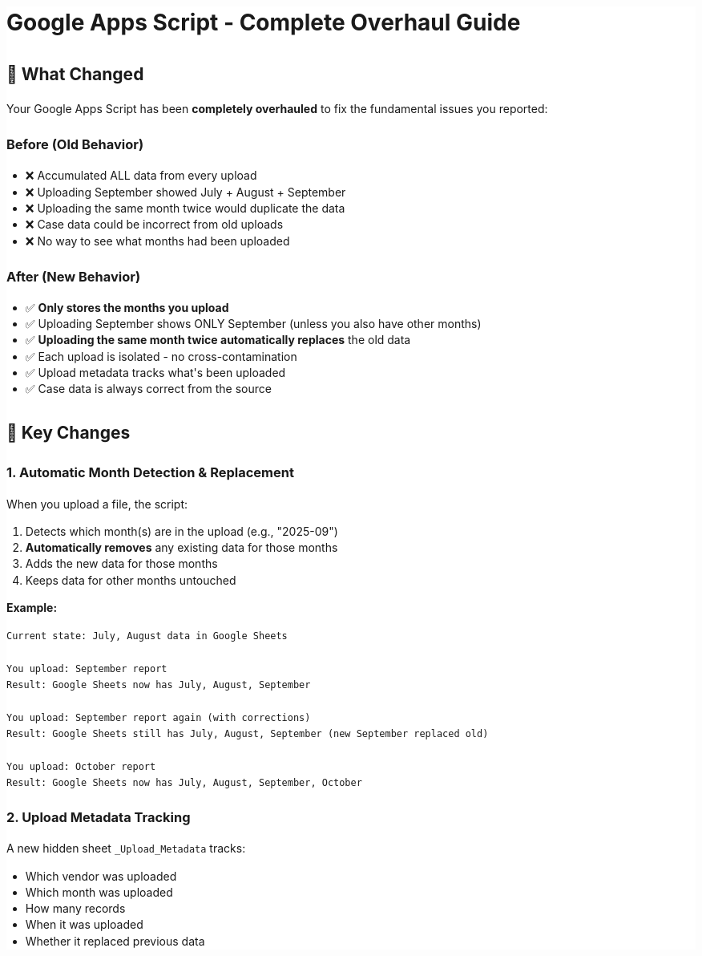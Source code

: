 # Google Apps Script - Complete Overhaul Guide

## 🎯 What Changed

Your Google Apps Script has been **completely overhauled** to fix the fundamental issues you reported:

### Before (Old Behavior)
- ❌ Accumulated ALL data from every upload
- ❌ Uploading September showed July + August + September
- ❌ Uploading the same month twice would duplicate the data
- ❌ Case data could be incorrect from old uploads
- ❌ No way to see what months had been uploaded

### After (New Behavior)
- ✅ **Only stores the months you upload**
- ✅ Uploading September shows ONLY September (unless you also have other months)
- ✅ **Uploading the same month twice automatically replaces** the old data
- ✅ Each upload is isolated - no cross-contamination
- ✅ Upload metadata tracks what's been uploaded
- ✅ Case data is always correct from the source

## 🔑 Key Changes

### 1. Automatic Month Detection & Replacement
When you upload a file, the script:
1. Detects which month(s) are in the upload (e.g., "2025-09")
2. **Automatically removes** any existing data for those months
3. Adds the new data for those months
4. Keeps data for other months untouched

**Example:**
```
Current state: July, August data in Google Sheets

You upload: September report
Result: Google Sheets now has July, August, September

You upload: September report again (with corrections)
Result: Google Sheets still has July, August, September (new September replaced old)

You upload: October report
Result: Google Sheets now has July, August, September, October
```

### 2. Upload Metadata Tracking
A new hidden sheet `_Upload_Metadata` tracks:
- Which vendor was uploaded
- Which month was uploaded
- How many records
- When it was uploaded
- Whether it replaced previous data
